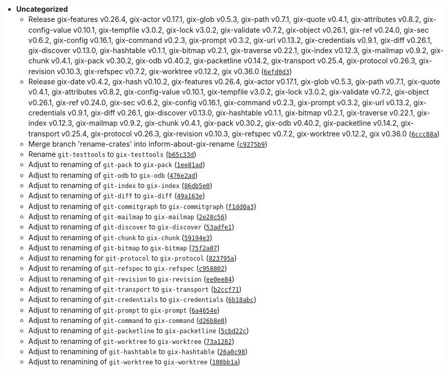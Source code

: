  * **Uncategorized**
    - Release gix-features v0.26.4, gix-actor v0.17.1, gix-glob v0.5.3, gix-path v0.7.1, gix-quote v0.4.1, gix-attributes v0.8.2, gix-config-value v0.10.1, gix-tempfile v3.0.2, gix-lock v3.0.2, gix-validate v0.7.2, gix-object v0.26.1, gix-ref v0.24.0, gix-sec v0.6.2, gix-config v0.16.1, gix-command v0.2.3, gix-prompt v0.3.2, gix-url v0.13.2, gix-credentials v0.9.1, gix-diff v0.26.1, gix-discover v0.13.0, gix-hashtable v0.1.1, gix-bitmap v0.2.1, gix-traverse v0.22.1, gix-index v0.12.3, gix-mailmap v0.9.2, gix-chunk v0.4.1, gix-pack v0.30.2, gix-odb v0.40.2, gix-packetline v0.14.2, gix-transport v0.25.4, gix-protocol v0.26.3, gix-revision v0.10.3, gix-refspec v0.7.2, gix-worktree v0.12.2, gix v0.36.0 ([`6efd0d3`](https://github.com/Byron/gitoxide/commit/6efd0d31fbeca31ab7319aa2ac97bb31dc4ce055))
    - Release gix-date v0.4.2, gix-hash v0.10.2, gix-features v0.26.4, gix-actor v0.17.1, gix-glob v0.5.3, gix-path v0.7.1, gix-quote v0.4.1, gix-attributes v0.8.2, gix-config-value v0.10.1, gix-tempfile v3.0.2, gix-lock v3.0.2, gix-validate v0.7.2, gix-object v0.26.1, gix-ref v0.24.0, gix-sec v0.6.2, gix-config v0.16.1, gix-command v0.2.3, gix-prompt v0.3.2, gix-url v0.13.2, gix-credentials v0.9.1, gix-diff v0.26.1, gix-discover v0.13.0, gix-hashtable v0.1.1, gix-bitmap v0.2.1, gix-traverse v0.22.1, gix-index v0.12.3, gix-mailmap v0.9.2, gix-chunk v0.4.1, gix-pack v0.30.2, gix-odb v0.40.2, gix-packetline v0.14.2, gix-transport v0.25.4, gix-protocol v0.26.3, gix-revision v0.10.3, gix-refspec v0.7.2, gix-worktree v0.12.2, gix v0.36.0 ([`6ccc88a`](https://github.com/Byron/gitoxide/commit/6ccc88a8e4a56973b1a358cf72dc012ee3c75d56))
    - Merge branch 'rename-crates' into inform-about-gix-rename ([`c9275b9`](https://github.com/Byron/gitoxide/commit/c9275b99ea43949306d93775d9d78c98fb86cfb1))
    - Rename `git-testtools` to `gix-testtools` ([`b65c33d`](https://github.com/Byron/gitoxide/commit/b65c33d256cfed65d11adeff41132e3e58754089))
    - Adjust to renaming of `git-pack` to `gix-pack` ([`1ee81ad`](https://github.com/Byron/gitoxide/commit/1ee81ad310285ee4aa118118a2be3810dbace574))
    - Adjust to renaming of `git-odb` to `gix-odb` ([`476e2ad`](https://github.com/Byron/gitoxide/commit/476e2ad1a64e9e3f0d7c8651d5bcbee36cd78241))
    - Adjust to renaming of `git-index` to `gix-index` ([`86db5e0`](https://github.com/Byron/gitoxide/commit/86db5e09fc58ce66b252dc13b8d7e2c48e4d5062))
    - Adjust to renaming of `git-diff` to `gix-diff` ([`49a163e`](https://github.com/Byron/gitoxide/commit/49a163ec8b18f0e5fcd05a315de16d5d8be7650e))
    - Adjust to renaming of `git-commitgraph` to `gix-commitgraph` ([`f1dd0a3`](https://github.com/Byron/gitoxide/commit/f1dd0a3366e31259af029da73228e8af2f414244))
    - Adjust to renaming of `git-mailmap` to `gix-mailmap` ([`2e28c56`](https://github.com/Byron/gitoxide/commit/2e28c56bb9f70de6f97439818118d3a25859698f))
    - Adjust to renaming of `git-discover` to `gix-discover` ([`53adfe1`](https://github.com/Byron/gitoxide/commit/53adfe1c34e9ea3b27067a97b5e7ac80b351c441))
    - Adjust to renaming of `git-chunk` to `gix-chunk` ([`59194e3`](https://github.com/Byron/gitoxide/commit/59194e3a07853eae0624ebc4907478d1de4f7599))
    - Adjust to renaming of `git-bitmap` to `gix-bitmap` ([`75f2a07`](https://github.com/Byron/gitoxide/commit/75f2a079b17489f62bc43e1f1d932307375c4f9d))
    - Adjust to renaming for `git-protocol` to `gix-protocol` ([`823795a`](https://github.com/Byron/gitoxide/commit/823795addea3810243cab7936cd8ec0137cbc224))
    - Adjust to renaming of `git-refspec` to `gix-refspec` ([`c958802`](https://github.com/Byron/gitoxide/commit/c9588020561577736faa065e7e5b5bb486ca8fe1))
    - Adjust to renaming of `git-revision` to `gix-revision` ([`ee0ee84`](https://github.com/Byron/gitoxide/commit/ee0ee84607c2ffe11ee75f27a31903db68afed02))
    - Adjust to renaming of `git-transport` to `gix-transport` ([`b2ccf71`](https://github.com/Byron/gitoxide/commit/b2ccf716dc4425bb96651d4d58806a3cc2da219e))
    - Adjust to renaming of `git-credentials` to `gix-credentials` ([`6b18abc`](https://github.com/Byron/gitoxide/commit/6b18abcf2856f02ab938d535a65e51ac282bf94a))
    - Adjust to renaming of `git-prompt` to `gix-prompt` ([`6a4654e`](https://github.com/Byron/gitoxide/commit/6a4654e0d10ab773dd219cb4b731c0fc1471c36d))
    - Adjust to renaming of `git-command` to `gix-command` ([`d26b8e0`](https://github.com/Byron/gitoxide/commit/d26b8e046496894ae06b0bbfdba77196976cd975))
    - Adjust to renaming of `git-packetline` to `gix-packetline` ([`5cbd22c`](https://github.com/Byron/gitoxide/commit/5cbd22cf42efb760058561c6c3bbcd4dab8c8be1))
    - Adjust to renaming of `git-worktree` to `gix-worktree` ([`73a1282`](https://github.com/Byron/gitoxide/commit/73a12821b3d9b66ec1714d07dd27eb7a73e3a544))
    - Adjust to renamining of `git-hashtable` to `gix-hashtable` ([`26a0c98`](https://github.com/Byron/gitoxide/commit/26a0c98d0a389b03e3dc7bfc758b37155e285244))
    - Adjust to renamining of `git-worktree` to `gix-worktree` ([`108bb1a`](https://github.com/Byron/gitoxide/commit/108bb1a634f4828853fb590e9fc125f79441dd38))